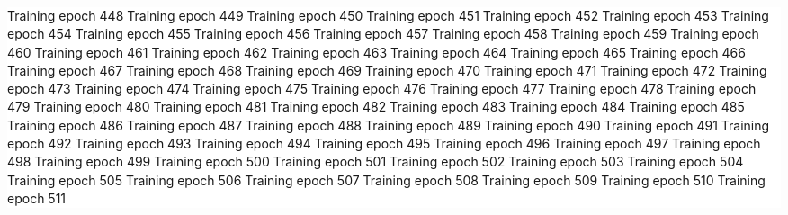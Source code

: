 Training epoch 448
Training epoch 449
Training epoch 450
Training epoch 451
Training epoch 452
Training epoch 453
Training epoch 454
Training epoch 455
Training epoch 456
Training epoch 457
Training epoch 458
Training epoch 459
Training epoch 460
Training epoch 461
Training epoch 462
Training epoch 463
Training epoch 464
Training epoch 465
Training epoch 466
Training epoch 467
Training epoch 468
Training epoch 469
Training epoch 470
Training epoch 471
Training epoch 472
Training epoch 473
Training epoch 474
Training epoch 475
Training epoch 476
Training epoch 477
Training epoch 478
Training epoch 479
Training epoch 480
Training epoch 481
Training epoch 482
Training epoch 483
Training epoch 484
Training epoch 485
Training epoch 486
Training epoch 487
Training epoch 488
Training epoch 489
Training epoch 490
Training epoch 491
Training epoch 492
Training epoch 493
Training epoch 494
Training epoch 495
Training epoch 496
Training epoch 497
Training epoch 498
Training epoch 499
Training epoch 500
Training epoch 501
Training epoch 502
Training epoch 503
Training epoch 504
Training epoch 505
Training epoch 506
Training epoch 507
Training epoch 508
Training epoch 509
Training epoch 510
Training epoch 511